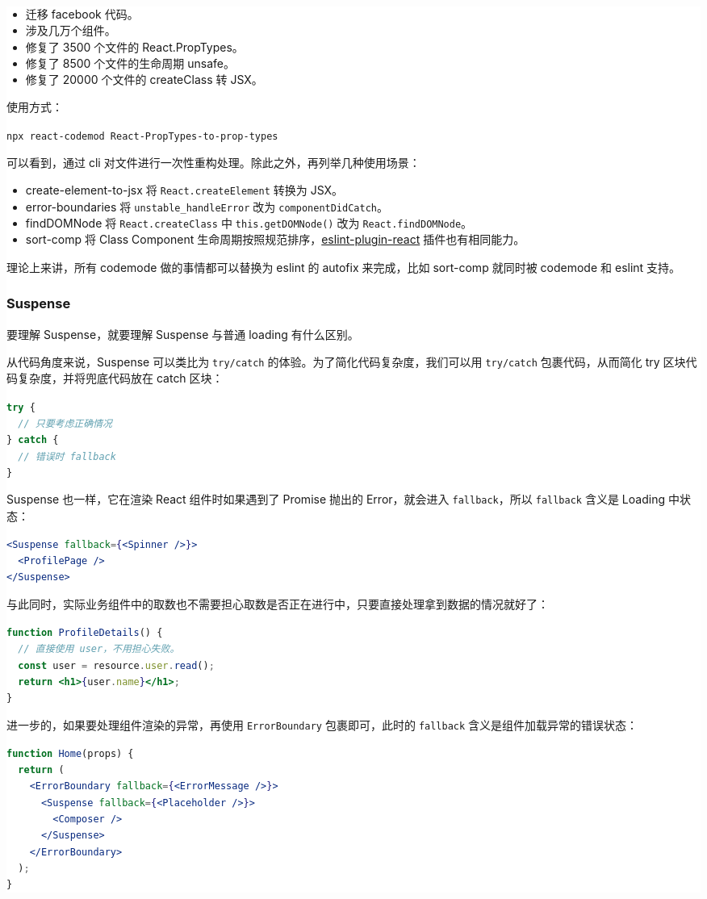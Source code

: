 - 迁移 facebook 代码。
- 涉及几万个组件。
- 修复了 3500 个文件的 React.PropTypes。
- 修复了 8500 个文件的生命周期 unsafe。
- 修复了 20000 个文件的 createClass 转 JSX。

使用方式：

```bash
npx react-codemod React-PropTypes-to-prop-types
```

可以看到，通过 cli 对文件进行一次性重构处理。除此之外，再列举几种使用场景：

- create-element-to-jsx 将 `React.createElement` 转换为 JSX。
- error-boundaries 将 `unstable_handleError` 改为 `componentDidCatch`。
- findDOMNode 将 `React.createClass` 中 `this.getDOMNode()` 改为 `React.findDOMNode`。
- sort-comp 将 Class Component 生命周期按照规范排序，[eslint-plugin-react](https://github.com/yannickcr/eslint-plugin-react/blob/master/docs/rules/sort-comp.md) 插件也有相同能力。

理论上来讲，所有 codemode 做的事情都可以替换为 eslint 的 autofix 来完成，比如 sort-comp 就同时被 codemode 和 eslint 支持。

### Suspense

要理解 Suspense，就要理解 Suspense 与普通 loading 有什么区别。

从代码角度来说，Suspense 可以类比为 `try/catch` 的体验。为了简化代码复杂度，我们可以用 `try/catch` 包裹代码，从而简化 try 区块代码复杂度，并将兜底代码放在 catch 区块：

```js
try {
  // 只要考虑正确情况
} catch {
  // 错误时 fallback
}
```

Suspense 也一样，它在渲染 React 组件时如果遇到了 Promise 抛出的 Error，就会进入 `fallback`，所以 `fallback` 含义是 Loading 中状态：

```jsx
<Suspense fallback={<Spinner />}>
  <ProfilePage />
</Suspense>
```

与此同时，实际业务组件中的取数也不需要担心取数是否正在进行中，只要直接处理拿到数据的情况就好了：

```jsx
function ProfileDetails() {
  // 直接使用 user，不用担心失败。
  const user = resource.user.read();
  return <h1>{user.name}</h1>;
}
```

进一步的，如果要处理组件渲染的异常，再使用 `ErrorBoundary` 包裹即可，此时的 `fallback` 含义是组件加载异常的错误状态：

```jsx
function Home(props) {
  return (
    <ErrorBoundary fallback={<ErrorMessage />}>
      <Suspense fallback={<Placeholder />}>
        <Composer />
      </Suspense>
    </ErrorBoundary>
  );
}
```
